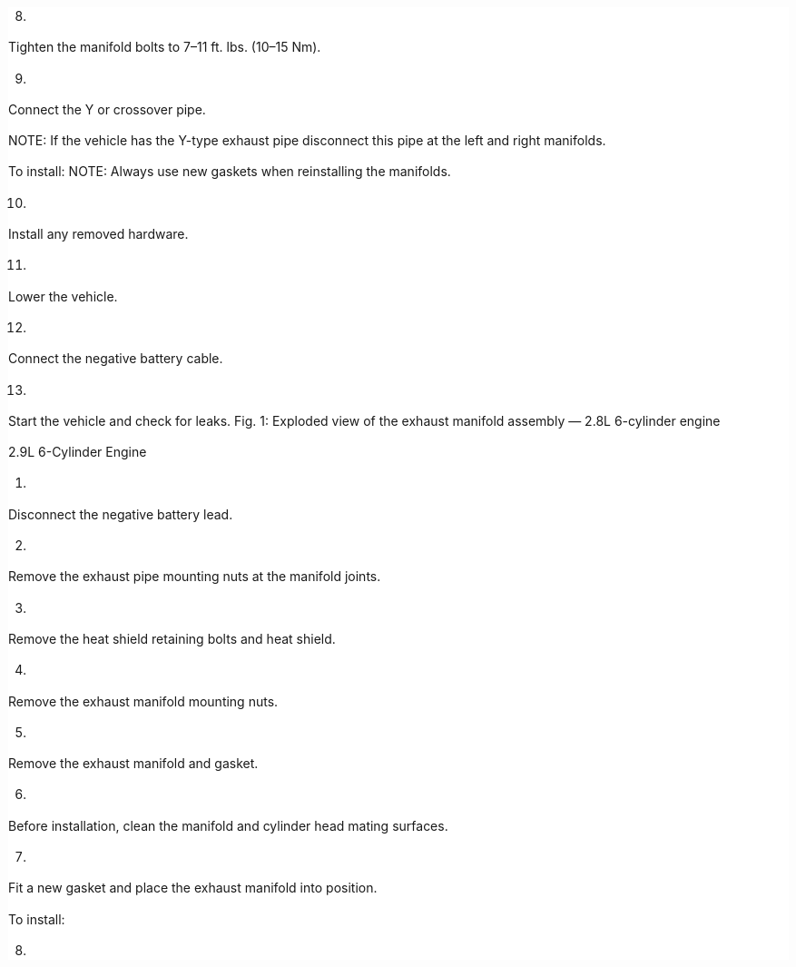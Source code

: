 8.

Tighten the manifold bolts to 7–11 ft. lbs. (10–15 Nm).

9.

Connect the Y or crossover pipe.

NOTE: If the vehicle has the Y-type exhaust pipe disconnect this pipe at the left and right manifolds.

To install:
NOTE: Always use new gaskets when reinstalling the manifolds.

10.

Install any removed hardware.

11.

Lower the vehicle.

12.

Connect the negative battery cable.

13.

Start the vehicle and check for leaks.
Fig. 1: Exploded view of the exhaust manifold
assembly — 2.8L 6-cylinder engine

2.9L 6-Cylinder Engine

1.

Disconnect the negative battery lead.

2.

Remove the exhaust pipe mounting nuts at the manifold joints.

3.

Remove the heat shield retaining bolts and heat shield.

4.

Remove the exhaust manifold mounting nuts.

5.

Remove the exhaust manifold and gasket.

6.

Before installation, clean the manifold and cylinder head mating surfaces.

7.

Fit a new gasket and place the exhaust manifold into position.

To install:

8.
